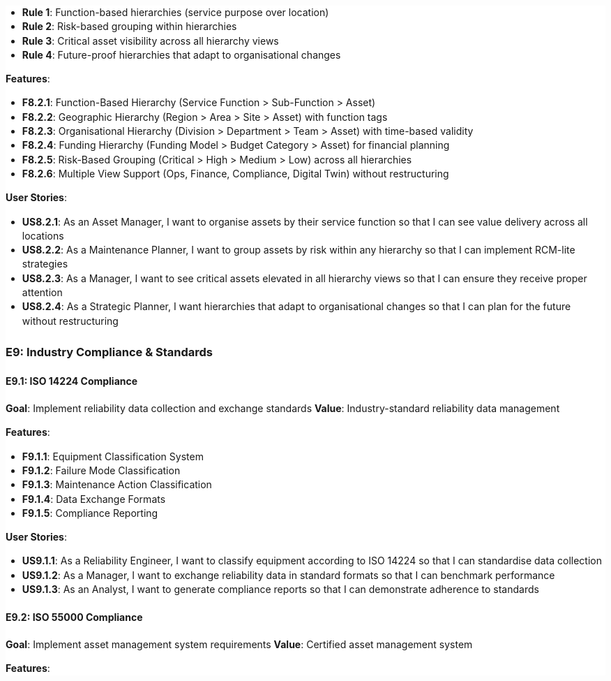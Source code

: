 - **Rule 1**: Function-based hierarchies (service purpose over location)
- **Rule 2**: Risk-based grouping within hierarchies
- **Rule 3**: Critical asset visibility across all hierarchy views
- **Rule 4**: Future-proof hierarchies that adapt to organisational changes

**Features**:

- **F8.2.1**: Function-Based Hierarchy (Service Function > Sub-Function > Asset)
- **F8.2.2**: Geographic Hierarchy (Region > Area > Site > Asset) with function tags
- **F8.2.3**: Organisational Hierarchy (Division > Department > Team > Asset) with time-based validity
- **F8.2.4**: Funding Hierarchy (Funding Model > Budget Category > Asset) for financial planning
- **F8.2.5**: Risk-Based Grouping (Critical > High > Medium > Low) across all hierarchies
- **F8.2.6**: Multiple View Support (Ops, Finance, Compliance, Digital Twin) without restructuring

**User Stories**:

- **US8.2.1**: As an Asset Manager, I want to organise assets by their service function so that I can see value delivery across all locations
- **US8.2.2**: As a Maintenance Planner, I want to group assets by risk within any hierarchy so that I can implement RCM-lite strategies
- **US8.2.3**: As a Manager, I want to see critical assets elevated in all hierarchy views so that I can ensure they receive proper attention
- **US8.2.4**: As a Strategic Planner, I want hierarchies that adapt to organisational changes so that I can plan for the future without restructuring

### E9: Industry Compliance & Standards

#### E9.1: ISO 14224 Compliance

**Goal**: Implement reliability data collection and exchange standards
**Value**: Industry-standard reliability data management

**Features**:

- **F9.1.1**: Equipment Classification System
- **F9.1.2**: Failure Mode Classification
- **F9.1.3**: Maintenance Action Classification
- **F9.1.4**: Data Exchange Formats
- **F9.1.5**: Compliance Reporting

**User Stories**:

- **US9.1.1**: As a Reliability Engineer, I want to classify equipment according to ISO 14224 so that I can standardise data collection
- **US9.1.2**: As a Manager, I want to exchange reliability data in standard formats so that I can benchmark performance
- **US9.1.3**: As an Analyst, I want to generate compliance reports so that I can demonstrate adherence to standards

#### E9.2: ISO 55000 Compliance

**Goal**: Implement asset management system requirements
**Value**: Certified asset management system

**Features**:
